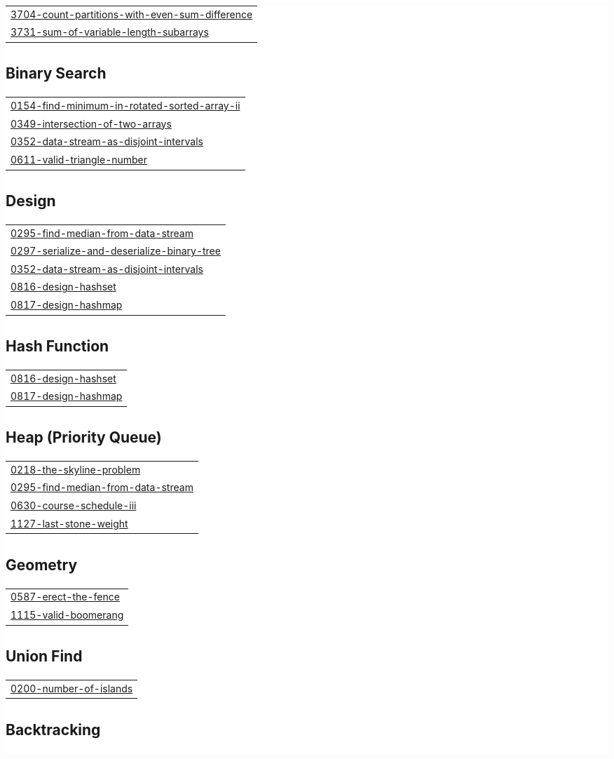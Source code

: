 |  |
| ------- |
| [3704-count-partitions-with-even-sum-difference](https://github.com/priyakanmani/Leetcode/tree/master/3704-count-partitions-with-even-sum-difference) |
| [3731-sum-of-variable-length-subarrays](https://github.com/priyakanmani/Leetcode/tree/master/3731-sum-of-variable-length-subarrays) |
## Binary Search
|  |
| ------- |
| [0154-find-minimum-in-rotated-sorted-array-ii](https://github.com/priyakanmani/Leetcode/tree/master/0154-find-minimum-in-rotated-sorted-array-ii) |
| [0349-intersection-of-two-arrays](https://github.com/priyakanmani/Leetcode/tree/master/0349-intersection-of-two-arrays) |
| [0352-data-stream-as-disjoint-intervals](https://github.com/priyakanmani/Leetcode/tree/master/0352-data-stream-as-disjoint-intervals) |
| [0611-valid-triangle-number](https://github.com/priyakanmani/Leetcode/tree/master/0611-valid-triangle-number) |
## Design
|  |
| ------- |
| [0295-find-median-from-data-stream](https://github.com/priyakanmani/Leetcode/tree/master/0295-find-median-from-data-stream) |
| [0297-serialize-and-deserialize-binary-tree](https://github.com/priyakanmani/Leetcode/tree/master/0297-serialize-and-deserialize-binary-tree) |
| [0352-data-stream-as-disjoint-intervals](https://github.com/priyakanmani/Leetcode/tree/master/0352-data-stream-as-disjoint-intervals) |
| [0816-design-hashset](https://github.com/priyakanmani/Leetcode/tree/master/0816-design-hashset) |
| [0817-design-hashmap](https://github.com/priyakanmani/Leetcode/tree/master/0817-design-hashmap) |
## Hash Function
|  |
| ------- |
| [0816-design-hashset](https://github.com/priyakanmani/Leetcode/tree/master/0816-design-hashset) |
| [0817-design-hashmap](https://github.com/priyakanmani/Leetcode/tree/master/0817-design-hashmap) |
## Heap (Priority Queue)
|  |
| ------- |
| [0218-the-skyline-problem](https://github.com/priyakanmani/Leetcode/tree/master/0218-the-skyline-problem) |
| [0295-find-median-from-data-stream](https://github.com/priyakanmani/Leetcode/tree/master/0295-find-median-from-data-stream) |
| [0630-course-schedule-iii](https://github.com/priyakanmani/Leetcode/tree/master/0630-course-schedule-iii) |
| [1127-last-stone-weight](https://github.com/priyakanmani/Leetcode/tree/master/1127-last-stone-weight) |
## Geometry
|  |
| ------- |
| [0587-erect-the-fence](https://github.com/priyakanmani/Leetcode/tree/master/0587-erect-the-fence) |
| [1115-valid-boomerang](https://github.com/priyakanmani/Leetcode/tree/master/1115-valid-boomerang) |
## Union Find
|  |
| ------- |
| [0200-number-of-islands](https://github.com/priyakanmani/Leetcode/tree/master/0200-number-of-islands) |
## Backtracking
|  |
| ------- |